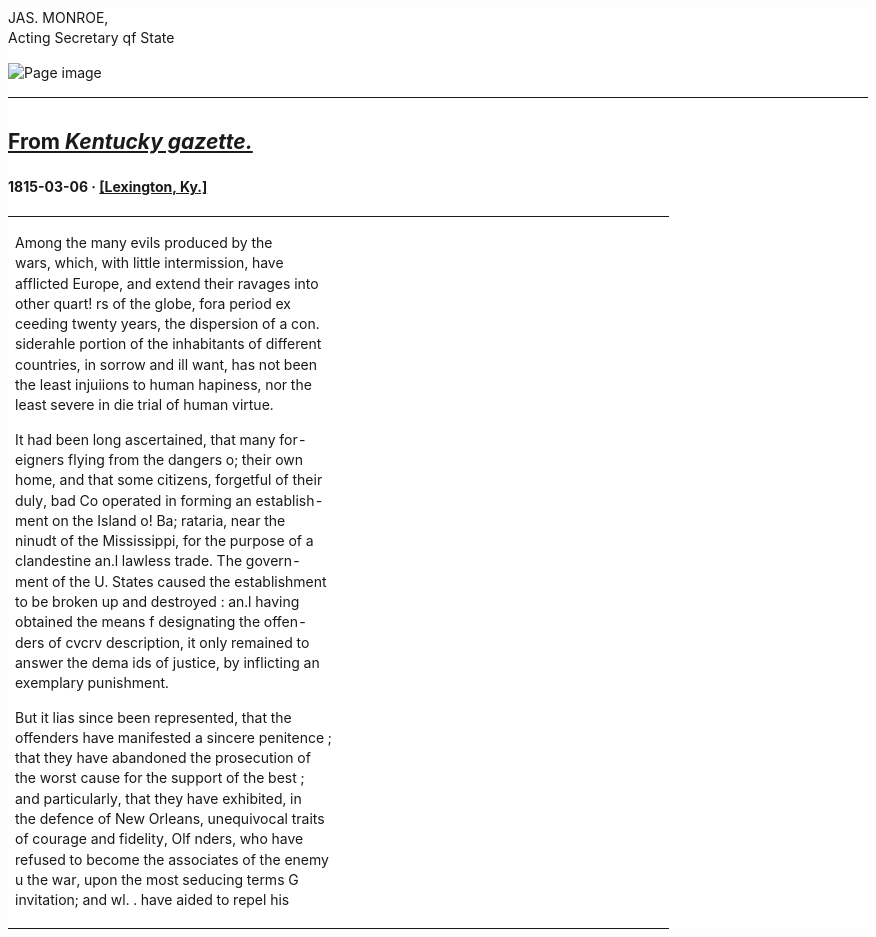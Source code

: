 JAS. MONROE,  
Acting Secretary qf State
</td><td style="width: 50%; max-height: 75%; margin: auto; display: block;">
<img alt="Page image" src="https://iiif.archive.org/image/iiif/2/sim_the-examiner-containing-political-essays_1815-02-18_3_16%2Fsim_the-examiner-containing-political-essays_1815-02-18_3_16_jp2.zip%2Fsim_the-examiner-containing-political-essays_1815-02-18_3_16_jp2%2Fsim_the-examiner-containing-political-essays_1815-02-18_3_16_0001.jp2/pct:48.69489559164733,28.387096774193548,41.73433874709977,60.403225806451616/,600/0/default.jpg"/>
</td>
</tr></table>

---

## [From _Kentucky gazette._](https://archive.org/details/xt79cn6xwz2f/page/n2/mode/1up?view=theater)

#### 1815-03-06 &middot; [[Lexington, Ky.]](http://dbpedia.org/resource/Lexington%2C_Kentucky)

<table style="width: 100%;"><tr><td style="width: 50%">

  
  
Among the many evils produced by the  
wars, which, with little intermission, have  
afflicted Europe, and extend their ravages into  
other quart! rs of the globe, fora period ex  
ceeding twenty years, the dispersion of a con.  
siderahle portion of the inhabitants of different  
countries, in sorrow and ill want, has not been  
the least injuiions to human hapiness, nor the  
least severe in die trial of human virtue.  
  
It had been long ascertained, that many for-  
eigners flying from the dangers o; their own  
home, and that some citizens, forgetful of their  
duly, bad Co operated in forming an establish-  
ment on the Island o! Ba; rataria, near the  
ninudt of the Mississippi, for the purpose of a  
clandestine an.l lawless trade. The govern-  
ment of the U. States caused the establishment  
to be broken up and destroyed : an.l having  
obtained the means f designating the offen-  
ders of cvcrv description, it only remained to  
answer the dema ids of justice, by inflicting an  
exemplary punishment.  
  
But it lias since been represented, that the  
offenders have manifested a sincere penitence ;  
that they have abandoned the prosecution of  
the worst cause for the support of the best ;  
and particularly, that they have exhibited, in  
the defence of New Orleans, unequivocal traits  
of courage and fidelity, Olf nders, who have  
refused to become the associates of the enemy  
u the war, upon the most seducing terms G  
invitation; and wl. . have aided to repel his  
  